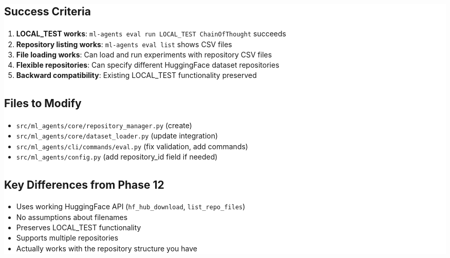 ## Success Criteria

1. **LOCAL_TEST works**: `ml-agents eval run LOCAL_TEST ChainOfThought` succeeds
2. **Repository listing works**: `ml-agents eval list` shows CSV files
3. **File loading works**: Can load and run experiments with repository CSV files
4. **Flexible repositories**: Can specify different HuggingFace dataset repositories
5. **Backward compatibility**: Existing LOCAL_TEST functionality preserved

## Files to Modify

- `src/ml_agents/core/repository_manager.py` (create)
- `src/ml_agents/core/dataset_loader.py` (update integration)
- `src/ml_agents/cli/commands/eval.py` (fix validation, add commands)
- `src/ml_agents/config.py` (add repository_id field if needed)

## Key Differences from Phase 12

- Uses working HuggingFace API (`hf_hub_download`, `list_repo_files`)
- No assumptions about filenames
- Preserves LOCAL_TEST functionality
- Supports multiple repositories
- Actually works with the repository structure you have
